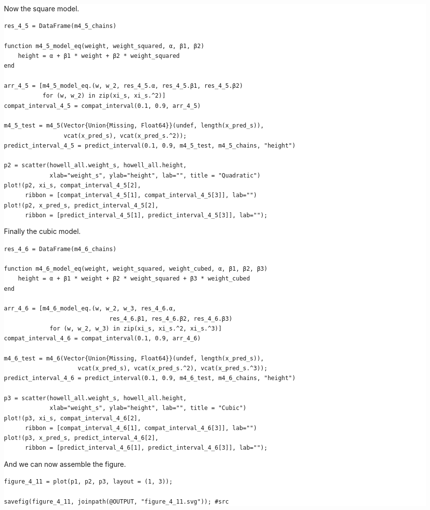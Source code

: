 Now the square model.

```julia:ex29
res_4_5 = DataFrame(m4_5_chains)

function m4_5_model_eq(weight, weight_squared, α, β1, β2)
    height = α + β1 * weight + β2 * weight_squared
end

arr_4_5 = [m4_5_model_eq.(w, w_2, res_4_5.α, res_4_5.β1, res_4_5.β2)
           for (w, w_2) in zip(xi_s, xi_s.^2)]
compat_interval_4_5 = compat_interval(0.1, 0.9, arr_4_5)

m4_5_test = m4_5(Vector{Union{Missing, Float64}}(undef, length(x_pred_s)),
                 vcat(x_pred_s), vcat(x_pred_s.^2));
predict_interval_4_5 = predict_interval(0.1, 0.9, m4_5_test, m4_5_chains, "height")

p2 = scatter(howell_all.weight_s, howell_all.height,
             xlab="weight_s", ylab="height", lab="", title = "Quadratic")
plot!(p2, xi_s, compat_interval_4_5[2],
      ribbon = [compat_interval_4_5[1], compat_interval_4_5[3]], lab="")
plot!(p2, x_pred_s, predict_interval_4_5[2],
      ribbon = [predict_interval_4_5[1], predict_interval_4_5[3]], lab="");
```

Finally the cubic model.

```julia:ex30
res_4_6 = DataFrame(m4_6_chains)

function m4_6_model_eq(weight, weight_squared, weight_cubed, α, β1, β2, β3)
    height = α + β1 * weight + β2 * weight_squared + β3 * weight_cubed
end

arr_4_6 = [m4_6_model_eq.(w, w_2, w_3, res_4_6.α,
                              res_4_6.β1, res_4_6.β2, res_4_6.β3)
             for (w, w_2, w_3) in zip(xi_s, xi_s.^2, xi_s.^3)]
compat_interval_4_6 = compat_interval(0.1, 0.9, arr_4_6)

m4_6_test = m4_6(Vector{Union{Missing, Float64}}(undef, length(x_pred_s)),
                     vcat(x_pred_s), vcat(x_pred_s.^2), vcat(x_pred_s.^3));
predict_interval_4_6 = predict_interval(0.1, 0.9, m4_6_test, m4_6_chains, "height")

p3 = scatter(howell_all.weight_s, howell_all.height,
             xlab="weight_s", ylab="height", lab="", title = "Cubic")
plot!(p3, xi_s, compat_interval_4_6[2],
      ribbon = [compat_interval_4_6[1], compat_interval_4_6[3]], lab="")
plot!(p3, x_pred_s, predict_interval_4_6[2],
      ribbon = [predict_interval_4_6[1], predict_interval_4_6[3]], lab="");
```

And we can now assemble the figure.

```julia:ex31
figure_4_11 = plot(p1, p2, p3, layout = (1, 3));

savefig(figure_4_11, joinpath(@OUTPUT, "figure_4_11.svg")); #src
```
